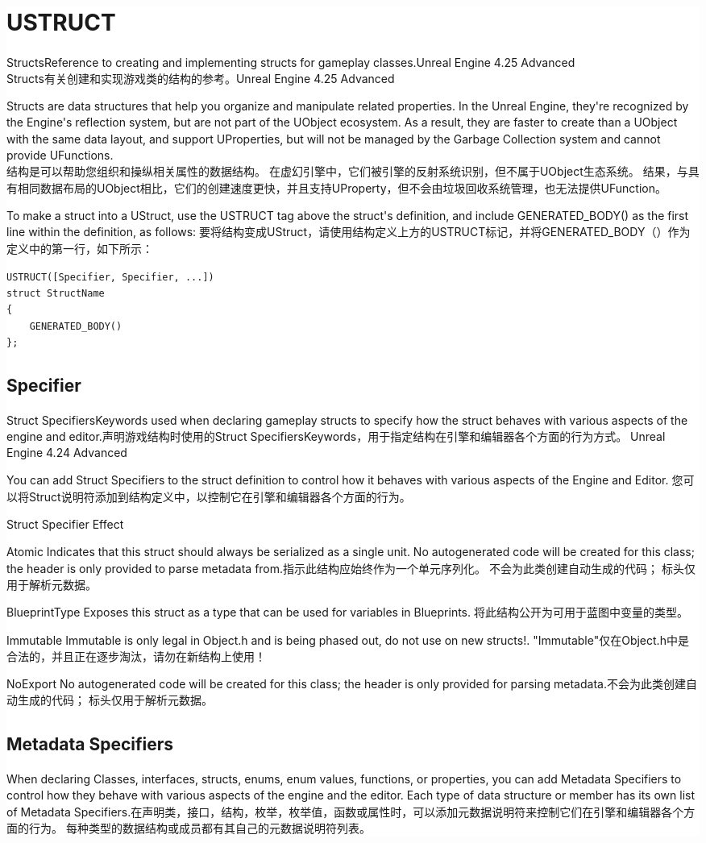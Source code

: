 # USTRUCT

StructsReference to creating and implementing structs for gameplay classes.Unreal Engine 4.25 Advanced  
Structs有关创建和实现游戏类的结构的参考。Unreal Engine 4.25 Advanced

Structs are data structures that help you organize and manipulate related properties. In the Unreal Engine, they're recognized by the Engine's reflection system, but are not part of the UObject ecosystem. As a result, they are faster to create than a UObject with the same data layout, and support UProperties, but will not be managed by the Garbage Collection system and cannot provide UFunctions.  
结构是可以帮助您组织和操纵相关属性的数据结构。 在虚幻引擎中，它们被引擎的反射系统识别，但不属于UObject生态系统。 结果，与具有相同数据布局的UObject相比，它们的创建速度更快，并且支持UProperty，但不会由垃圾回收系统管理，也无法提供UFunction。

To make a struct into a UStruct, use the USTRUCT tag above the struct's definition, and include GENERATED_BODY() as the first line within the definition, as follows:
要将结构变成UStruct，请使用结构定义上方的USTRUCT标记，并将GENERATED_BODY（）作为定义中的第一行，如下所示：

```
USTRUCT([Specifier, Specifier, ...])
struct StructName
{
    GENERATED_BODY()
};
```

## Specifier

Struct SpecifiersKeywords used when declaring gameplay structs to specify how the struct behaves with various aspects of the engine and editor.声明游戏结构时使用的Struct SpecifiersKeywords，用于指定结构在引擎和编辑器各个方面的行为方式。
Unreal Engine 4.24 Advanced

You can add Struct Specifiers to the struct definition to control how it behaves with various aspects of the Engine and Editor.
您可以将Struct说明符添加到结构定义中，以控制它在引擎和编辑器各个方面的行为。

Struct Specifier        Effect

Atomic      Indicates that this struct should always be serialized as a single unit. No autogenerated code will be created for this class; the header is only provided to parse metadata from.指示此结构应始终作为一个单元序列化。 不会为此类创建自动生成的代码； 标头仅用于解析元数据。

BlueprintType       Exposes this struct as a type that can be used for variables in Blueprints. 将此结构公开为可用于蓝图中变量的类型。

Immutable       Immutable is only legal in Object.h and is being phased out, do not use on new structs!. "Immutable"仅在Object.h中是合法的，并且正在逐步淘汰，请勿在新结构上使用！

NoExport        No autogenerated code will be created for this class; the header is only provided for parsing metadata.不会为此类创建自动生成的代码； 标头仅用于解析元数据。

## Metadata Specifiers
When declaring Classes, interfaces, structs, enums, enum values, functions, or properties, you can add Metadata Specifiers to control how they behave with various aspects of the engine and the editor. Each type of data structure or member has its own list of Metadata Specifiers.在声明类，接口，结构，枚举，枚举值，函数或属性时，可以添加元数据说明符来控制它们在引擎和编辑器各个方面的行为。 每种类型的数据结构或成员都有其自己的元数据说明符列表。
